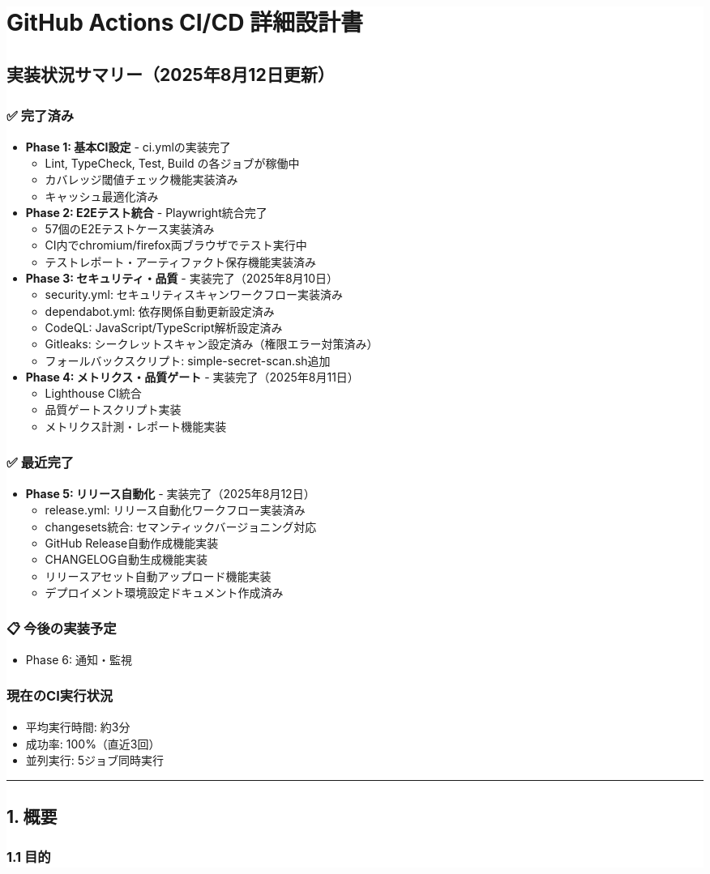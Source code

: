 # GitHub Actions CI/CD 詳細設計書

## 実装状況サマリー（2025年8月12日更新）

### ✅ 完了済み

- **Phase 1: 基本CI設定** - ci.ymlの実装完了
  - Lint, TypeCheck, Test, Build の各ジョブが稼働中
  - カバレッジ閾値チェック機能実装済み
  - キャッシュ最適化済み
- **Phase 2: E2Eテスト統合** - Playwright統合完了
  - 57個のE2Eテストケース実装済み
  - CI内でchromium/firefox両ブラウザでテスト実行中
  - テストレポート・アーティファクト保存機能実装済み
- **Phase 3: セキュリティ・品質** - 実装完了（2025年8月10日）
  - security.yml: セキュリティスキャンワークフロー実装済み
  - dependabot.yml: 依存関係自動更新設定済み
  - CodeQL: JavaScript/TypeScript解析設定済み
  - Gitleaks: シークレットスキャン設定済み（権限エラー対策済み）
  - フォールバックスクリプト: simple-secret-scan.sh追加
- **Phase 4: メトリクス・品質ゲート** - 実装完了（2025年8月11日）
  - Lighthouse CI統合
  - 品質ゲートスクリプト実装
  - メトリクス計測・レポート機能実装

### ✅ 最近完了

- **Phase 5: リリース自動化** - 実装完了（2025年8月12日）
  - release.yml: リリース自動化ワークフロー実装済み
  - changesets統合: セマンティックバージョニング対応
  - GitHub Release自動作成機能実装
  - CHANGELOG自動生成機能実装
  - リリースアセット自動アップロード機能実装
  - デプロイメント環境設定ドキュメント作成済み

### 📋 今後の実装予定

- Phase 6: 通知・監視

### 現在のCI実行状況

- 平均実行時間: 約3分
- 成功率: 100%（直近3回）
- 並列実行: 5ジョブ同時実行

---

## 1. 概要

### 1.1 目的
